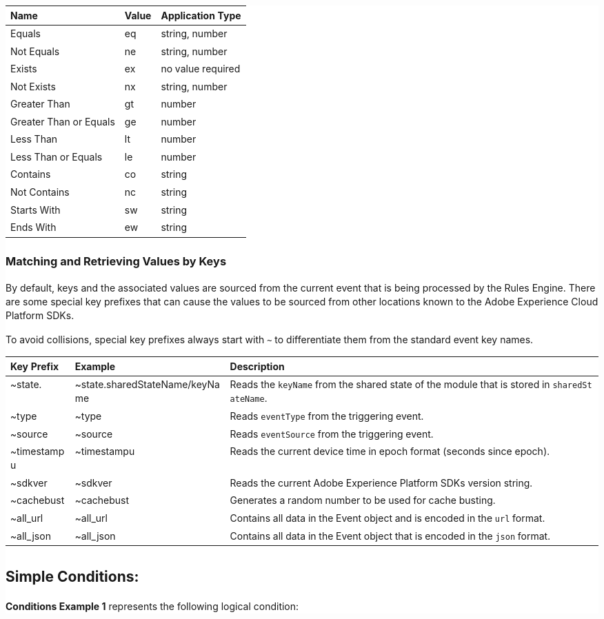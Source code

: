 | **Name** | **Value** | **Application Type** |
| :--- | :--- | :--- |
| Equals | eq | string, number |
| Not Equals | ne | string, number |
| Exists | ex | no value required |
| Not Exists | nx | string, number |
| Greater Than | gt | number |
| Greater Than or Equals | ge | number |
| Less Than | lt | number |
| Less Than or Equals | le | number |
| Contains | co | string |
| Not Contains | nc | string |
| Starts With | sw | string |
| Ends With | ew | string |

### Matching and Retrieving Values by Keys

By default, keys and the associated values are sourced from the current event that is being processed by the Rules Engine. There are some special key prefixes that can cause the values to be sourced from other locations known to the Adobe Experience Cloud Platform SDKs.

To avoid collisions, special key prefixes always start with `~` to differentiate them from the standard event key names.

| **Key Prefix** | **Example** | **Description** |
| :--- | :--- | :--- |
| ~state. | ~state.sharedStateName/keyName | Reads the `keyName` from the shared state of the module that is stored in `sharedStateName`. |
| ~type | ~type | Reads `eventType` from the triggering event. |
| ~source | ~source | Reads `eventSource` from the triggering event. |
| ~timestampu | ~timestampu | Reads the current device time in epoch format \(seconds since epoch\). |
| ~sdkver | ~sdkver | Reads the current Adobe Experience Platform SDKs version string. |
| ~cachebust | ~cachebust | Generates a random number to be used for cache busting. |
| ~all\_url | ~all\_url | Contains all data in the Event object and is encoded in the `url` format. |
| ~all\_json | ~all\_json | Contains all data in the Event object that is encoded in the `json` format. |

## Simple Conditions:

**Conditions Example 1** represents the following logical condition:
